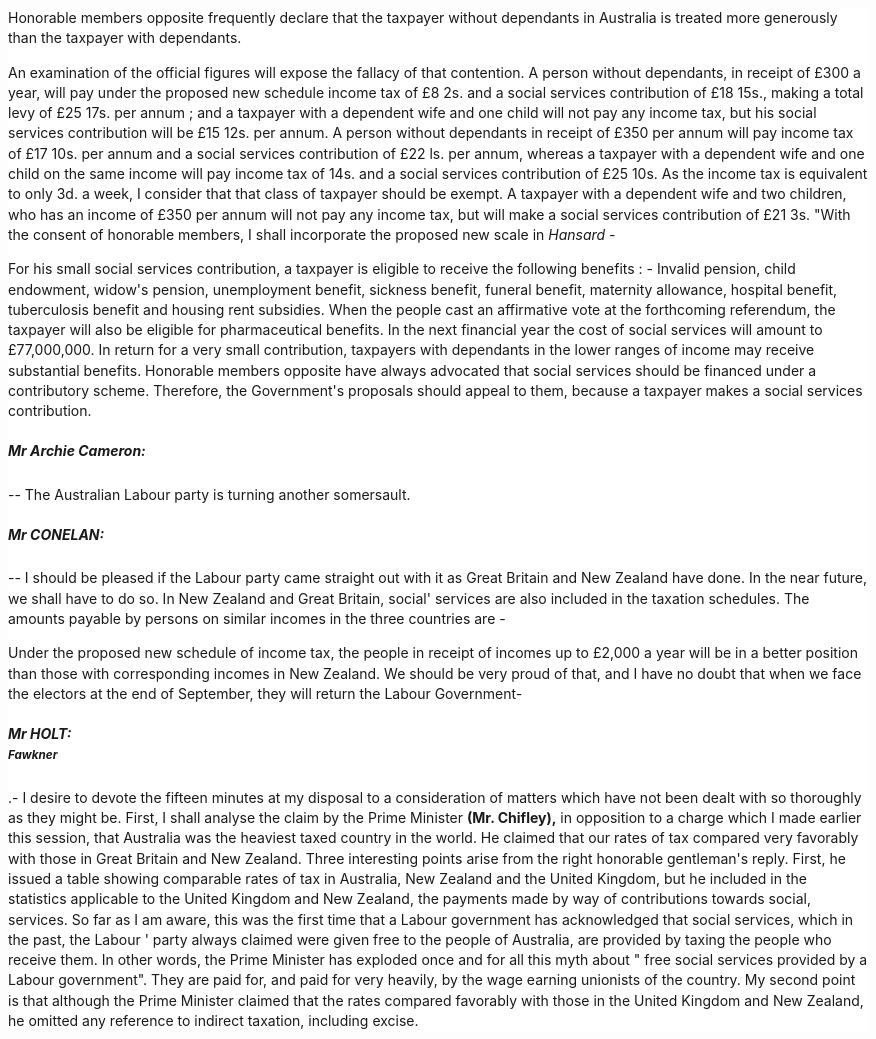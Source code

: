 Honorable members opposite frequently declare that the taxpayer without dependants in Australia is treated more generously than the taxpayer with dependants. 

An examination of the official figures will expose the fallacy of that contention. A person without dependants, in receipt of £300 a year, will pay under the proposed new schedule income tax of £8 2s. and a social services contribution of £18 15s., making a total levy of £25 17s. per annum ; and a taxpayer with a dependent wife and one child will not pay any income tax, but his social services contribution will be £15 12s. per annum. A person without dependants in receipt of £350 per annum will pay income tax of £17 10s. per annum and a social services contribution of £22 ls. per annum, whereas a taxpayer with a dependent wife and one child on the same income will pay income tax of 14s. and a social services contribution of £25 10s. As the income tax is equivalent to only 3d. a week, I consider that that class of taxpayer should be exempt. A taxpayer with a dependent wife and two children, who has an income of £350 per annum will not pay any income tax, but will make a social services contribution of £21 3s. "With the consent of honorable members, I shall incorporate the proposed new scale in  *Hansard -* 


<graphic href="188331194607301_20_1.jpg"></graphic>



<graphic href="188331194607301_21_2.jpg"></graphic>


For his small social services contribution, a taxpayer is eligible to receive the following benefits : - Invalid pension, child endowment, widow's pension, unemployment benefit, sickness benefit, funeral benefit, maternity allowance, hospital benefit, tuberculosis benefit and housing rent subsidies. When the people cast an affirmative vote at the forthcoming referendum, the taxpayer will also be eligible for pharmaceutical benefits. In the next financial year the cost of social services will amount to £77,000,000. In return for a very small contribution, taxpayers with dependants in the lower ranges of income may receive substantial benefits. Honorable members opposite have always advocated that social services should be financed under a contributory scheme. Therefore, the Government's proposals should appeal to them, because a taxpayer makes a social services contribution. 

##### Mr Archie Cameron:

--  The Australian Labour party is turning another somersault. 

##### Mr CONELAN:

-- I should be pleased if the Labour party came straight out with it as Great Britain and New Zealand have done. In the near future, we shall have to do so. In New Zealand and Great Britain, social' services are also included in the taxation schedules. The amounts payable by persons on similar incomes in the three countries are - 

Under the proposed new schedule of income tax, the people in receipt of incomes up to £2,000 a year will be in a better position than those with corresponding incomes in New Zealand. We should be very proud of that, and I have no doubt that when we face the electors at the end of September, they will return the Labour Government- 

##### Mr HOLT:<br><small class="text-muted">Fawkner</small>

.-  I desire to devote the fifteen minutes at my disposal to a consideration of matters which have not been dealt with so thoroughly as they might be. First, I shall analyse the claim by the Prime Minister  **(Mr. Chifley),**  in opposition to a charge which I made earlier this session, that Australia was the heaviest taxed country in the world. He claimed that our rates of tax compared very favorably with those in Great Britain and New Zealand. Three interesting points arise from the right honorable gentleman's reply. First, he issued a table showing comparable rates of tax in Australia, New Zealand and the United Kingdom, but he included in the statistics applicable to the United Kingdom and New Zealand, the payments made by way of contributions towards social, services. So far as I am aware, this was the first time that a Labour government has acknowledged that social services, which in the past, the Labour ' party always claimed were given free to the people of Australia, are provided by taxing the people who receive them. In other words, the Prime Minister has exploded once and for all this myth about " free social services provided by a Labour government". They are paid for, and paid for very heavily, by the wage earning unionists of the country. My second point is that although the Prime Minister claimed that the rates compared favorably with those in the United Kingdom and New Zealand, he omitted any reference to indirect taxation, including excise. 
